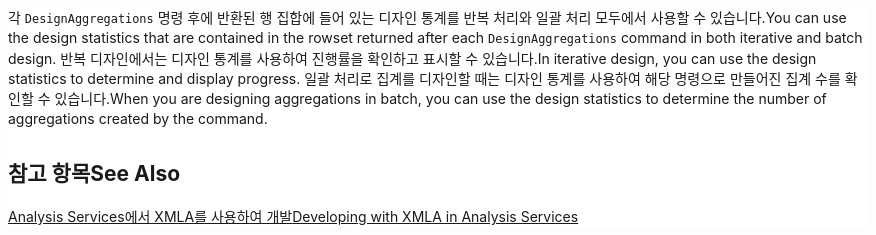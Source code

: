  <span data-ttu-id="a4f27-203">각 `DesignAggregations` 명령 후에 반환된 행 집합에 들어 있는 디자인 통계를 반복 처리와 일괄 처리 모두에서 사용할 수 있습니다.</span><span class="sxs-lookup"><span data-stu-id="a4f27-203">You can use the design statistics that are contained in the rowset returned after each `DesignAggregations` command in both iterative and batch design.</span></span> <span data-ttu-id="a4f27-204">반복 디자인에서는 디자인 통계를 사용하여 진행률을 확인하고 표시할 수 있습니다.</span><span class="sxs-lookup"><span data-stu-id="a4f27-204">In iterative design, you can use the design statistics to determine and display progress.</span></span> <span data-ttu-id="a4f27-205">일괄 처리로 집계를 디자인할 때는 디자인 통계를 사용하여 해당 명령으로 만들어진 집계 수를 확인할 수 있습니다.</span><span class="sxs-lookup"><span data-stu-id="a4f27-205">When you are designing aggregations in batch, you can use the design statistics to determine the number of aggregations created by the command.</span></span>  
  
## <a name="see-also"></a><span data-ttu-id="a4f27-206">참고 항목</span><span class="sxs-lookup"><span data-stu-id="a4f27-206">See Also</span></span>  
 [<span data-ttu-id="a4f27-207">Analysis Services에서 XMLA를 사용하여 개발</span><span class="sxs-lookup"><span data-stu-id="a4f27-207">Developing with XMLA in Analysis Services</span></span>](developing-with-xmla-in-analysis-services.md)  
  
  

